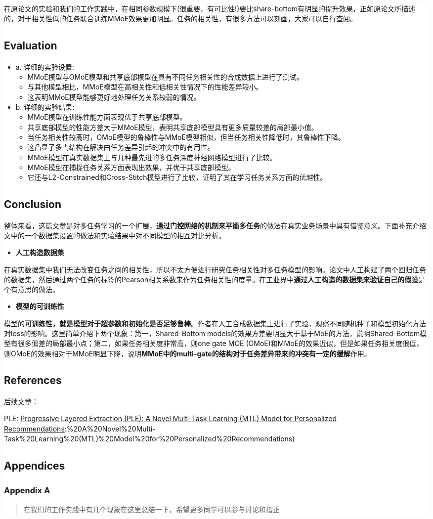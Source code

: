 在原论文的实验和我们的工作实践中，在相同参数规模下(很重要，有可比性!)要比share-bottom有明显的提升效果，正如原论文所描述的，对于相关性低的任务联合训练MMoE效果更加明显。任务的相关性，有很多方法可以刻画，大家可以自行查阅。

  

## Evaluation

- a. 详细的实验设置:
	- MMoE模型与OMoE模型和共享底部模型在具有不同任务相关性的合成数据上进行了测试。
	- 与其他模型相比，MMoE模型在高相关性和低相关性情况下的性能差异较小。
	- 这表明MMoE模型能够更好地处理任务关系较弱的情况。
- b. 详细的实验结果:
	- MMoE模型在训练性能方面表现优于共享底部模型。
	- 共享底部模型的性能方差大于MMoE模型，表明共享底部模型具有更多质量较差的局部最小值。
	- 当任务相关性较高时，OMoE模型的鲁棒性与MMoE模型相似，但当任务相关性降低时，其鲁棒性下降。
	- 这凸显了多门结构在解决由任务差异引起的冲突中的有用性。
	- MMoE模型在真实数据集上与几种最先进的多任务深度神经网络模型进行了比较。
	- MMoE模型在捕捉任务关系方面表现出效果，并优于共享底部模型。
	- 它还与L2-Constrained和Cross-Stitch模型进行了比较，证明了其在学习任务关系方面的优越性。
  

## Conclusion

整体来看，这篇文章是对多任务学习的一个扩展，**通过门控网络的机制来平衡多任务**的做法在真实业务场景中具有借鉴意义。下面补充介绍文中的一个数据集设置的做法和实验结果中对不同模型的相互对比分析。

- **人工构造数据集**

在真实数据集中我们无法改变任务之间的相关性，所以不太方便进行研究任务相关性对多任务模型的影响。论文中人工构建了两个回归任务的数据集，然后通过两个任务的标签的Pearson相关系数来作为任务相关性的度量。在工业界中**通过人工构造的数据集来验证自己的假设**是个有意思的做法。

- **模型的可训练性**

模型的**可训练性，就是模型对于超参数和初始化是否足够鲁棒**。作者在人工合成数据集上进行了实验，观察不同随机种子和模型初始化方法对loss的影响。这里简单介绍下两个现象：第一，Shared-Bottom models的效果方差要明显大于基于MoE的方法，说明Shared-Bottom模型有很多偏差的局部最小点；第二，如果任务相关度非常高，则one gate MOE (OMoE)和MMoE的效果近似，但是如果任务相关度很低，则OMoE的效果相对于MMoE明显下降，说明**MMoE中的multi-gate的结构对于任务差异带来的冲突有一定的缓解**作用。



## References

后续文章：

PLE: 
[Progressive Layered Extraction (PLE): A Novel Multi-Task Learning (MTL) Model for Personalized Recommendations](PLE):%20A%20Novel%20Multi-Task%20Learning%20(MTL)%20Model%20for%20Personalized%20Recommendations)




## Appendices

### Appendix A

> 在我们的工作实践中有几个现象在这里总结一下，希望更多同学可以参与讨论和指正
